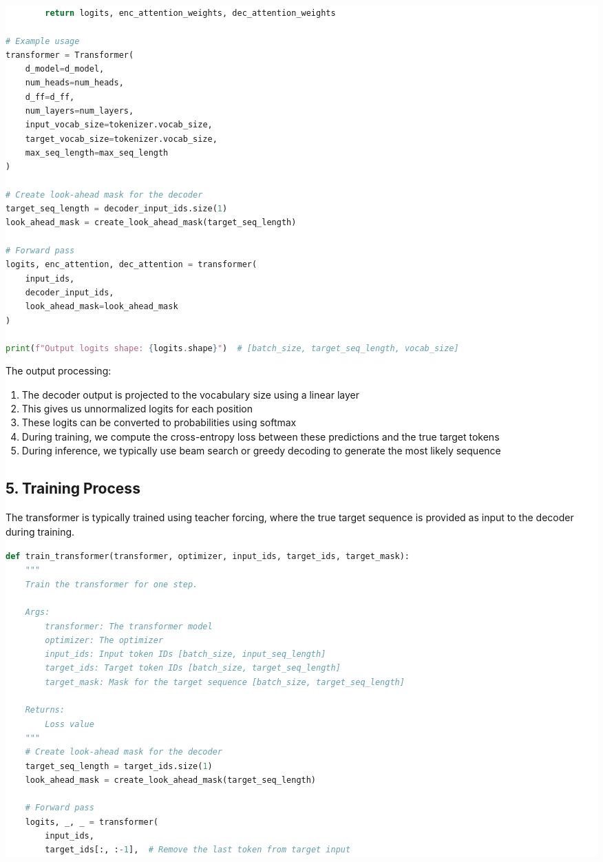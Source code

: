 ```python
        return logits, enc_attention_weights, dec_attention_weights

# Example usage
transformer = Transformer(
    d_model=d_model,
    num_heads=num_heads,
    d_ff=d_ff,
    num_layers=num_layers,
    input_vocab_size=tokenizer.vocab_size,
    target_vocab_size=tokenizer.vocab_size,
    max_seq_length=max_seq_length
)

# Create look-ahead mask for the decoder
target_seq_length = decoder_input_ids.size(1)
look_ahead_mask = create_look_ahead_mask(target_seq_length)

# Forward pass
logits, enc_attention, dec_attention = transformer(
    input_ids, 
    decoder_input_ids,
    look_ahead_mask=look_ahead_mask
)

print(f"Output logits shape: {logits.shape}")  # [batch_size, target_seq_length, vocab_size]
```

The output processing:
1. The decoder output is projected to the vocabulary size using a linear layer
2. This gives us unnormalized logits for each position
3. These logits can be converted to probabilities using softmax
4. During training, we compute the cross-entropy loss between these predictions and the true target tokens
5. During inference, we typically use beam search or greedy decoding to generate the most likely sequence

## 5. Training Process

The transformer is typically trained using teacher forcing, where the true target sequence is provided as input to the decoder during training.

```python
def train_transformer(transformer, optimizer, input_ids, target_ids, target_mask):
    """
    Train the transformer for one step.
    
    Args:
        transformer: The transformer model
        optimizer: The optimizer
        input_ids: Input token IDs [batch_size, input_seq_length]
        target_ids: Target token IDs [batch_size, target_seq_length]
        target_mask: Mask for the target sequence [batch_size, target_seq_length]
    
    Returns:
        Loss value
    """
    # Create look-ahead mask for the decoder
    target_seq_length = target_ids.size(1)
    look_ahead_mask = create_look_ahead_mask(target_seq_length)
    
    # Forward pass
    logits, _, _ = transformer(
        input_ids, 
        target_ids[:, :-1],  # Remove the last token from target input
```